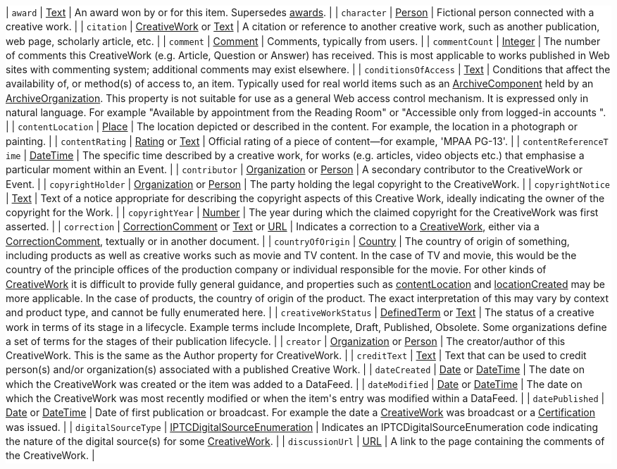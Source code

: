| ``` award ``` | [Text](https://schema.org/Text "Text") | An award won by or for this item. Supersedes [awards](https://schema.org/awards "awards"). |
| ``` character ``` | [Person](https://schema.org/Person "Person") | Fictional person connected with a creative work. |
| ``` citation ``` | [CreativeWork](https://schema.org/CreativeWork "CreativeWork") or [Text](https://schema.org/Text "Text") | A citation or reference to another creative work, such as another publication, web page, scholarly article, etc. |
| ``` comment ``` | [Comment](https://schema.org/Comment "Comment") | Comments, typically from users. |
| ``` commentCount ``` | [Integer](https://schema.org/Integer "Integer") | The number of comments this CreativeWork (e.g. Article, Question or Answer) has received. This is most applicable to works published in Web sites with commenting system; additional comments may exist elsewhere. |
| ``` conditionsOfAccess ``` | [Text](https://schema.org/Text "Text") | Conditions that affect the availability of, or method(s) of access to, an item. Typically used for real world items such as an [ArchiveComponent](https://schema.org/ArchiveComponent) held by an [ArchiveOrganization](https://schema.org/ArchiveOrganization). This property is not suitable for use as a general Web access control mechanism. It is expressed only in natural language. For example "Available by appointment from the Reading Room" or "Accessible only from logged-in accounts ". |
| ``` contentLocation ``` | [Place](https://schema.org/Place "Place") | The location depicted or described in the content. For example, the location in a photograph or painting. |
| ``` contentRating ``` | [Rating](https://schema.org/Rating "Rating") or [Text](https://schema.org/Text "Text") | Official rating of a piece of content—for example, 'MPAA PG-13'. |
| ``` contentReferenceTime ``` | [DateTime](https://schema.org/DateTime "DateTime") | The specific time described by a creative work, for works (e.g. articles, video objects etc.) that emphasise a particular moment within an Event. |
| ``` contributor ``` | [Organization](https://schema.org/Organization "Organization") or [Person](https://schema.org/Person "Person") | A secondary contributor to the CreativeWork or Event. |
| ``` copyrightHolder ``` | [Organization](https://schema.org/Organization "Organization") or [Person](https://schema.org/Person "Person") | The party holding the legal copyright to the CreativeWork. |
| ``` copyrightNotice ``` | [Text](https://schema.org/Text "Text") | Text of a notice appropriate for describing the copyright aspects of this Creative Work, ideally indicating the owner of the copyright for the Work. |
| ``` copyrightYear ``` | [Number](https://schema.org/Number "Number") | The year during which the claimed copyright for the CreativeWork was first asserted. |
| ``` correction ``` | [CorrectionComment](https://schema.org/CorrectionComment "CorrectionComment") or [Text](https://schema.org/Text "Text") or [URL](https://schema.org/URL "URL") | Indicates a correction to a [CreativeWork](https://schema.org/CreativeWork), either via a [CorrectionComment](https://schema.org/CorrectionComment), textually or in another document. |
| ``` countryOfOrigin ``` | [Country](https://schema.org/Country "Country") | The country of origin of something, including products as well as creative works such as movie and TV content. In the case of TV and movie, this would be the country of the principle offices of the production company or individual responsible for the movie. For other kinds of [CreativeWork](https://schema.org/CreativeWork) it is difficult to provide fully general guidance, and properties such as [contentLocation](https://schema.org/contentLocation) and [locationCreated](https://schema.org/locationCreated) may be more applicable. In the case of products, the country of origin of the product. The exact interpretation of this may vary by context and product type, and cannot be fully enumerated here. |
| ``` creativeWorkStatus ``` | [DefinedTerm](https://schema.org/DefinedTerm "DefinedTerm") or [Text](https://schema.org/Text "Text") | The status of a creative work in terms of its stage in a lifecycle. Example terms include Incomplete, Draft, Published, Obsolete. Some organizations define a set of terms for the stages of their publication lifecycle. |
| ``` creator ``` | [Organization](https://schema.org/Organization "Organization") or [Person](https://schema.org/Person "Person") | The creator/author of this CreativeWork. This is the same as the Author property for CreativeWork. |
| ``` creditText ``` | [Text](https://schema.org/Text "Text") | Text that can be used to credit person(s) and/or organization(s) associated with a published Creative Work. |
| ``` dateCreated ``` | [Date](https://schema.org/Date "Date") or [DateTime](https://schema.org/DateTime "DateTime") | The date on which the CreativeWork was created or the item was added to a DataFeed. |
| ``` dateModified ``` | [Date](https://schema.org/Date "Date") or [DateTime](https://schema.org/DateTime "DateTime") | The date on which the CreativeWork was most recently modified or when the item's entry was modified within a DataFeed. |
| ``` datePublished ``` | [Date](https://schema.org/Date "Date") or [DateTime](https://schema.org/DateTime "DateTime") | Date of first publication or broadcast. For example the date a [CreativeWork](https://schema.org/CreativeWork) was broadcast or a [Certification](https://schema.org/Certification) was issued. |
| ``` digitalSourceType ``` | [IPTCDigitalSourceEnumeration](https://schema.org/IPTCDigitalSourceEnumeration "IPTCDigitalSourceEnumeration") | Indicates an IPTCDigitalSourceEnumeration code indicating the nature of the digital source(s) for some [CreativeWork](https://schema.org/CreativeWork). |
| ``` discussionUrl ``` | [URL](https://schema.org/URL "URL") | A link to the page containing the comments of the CreativeWork. |